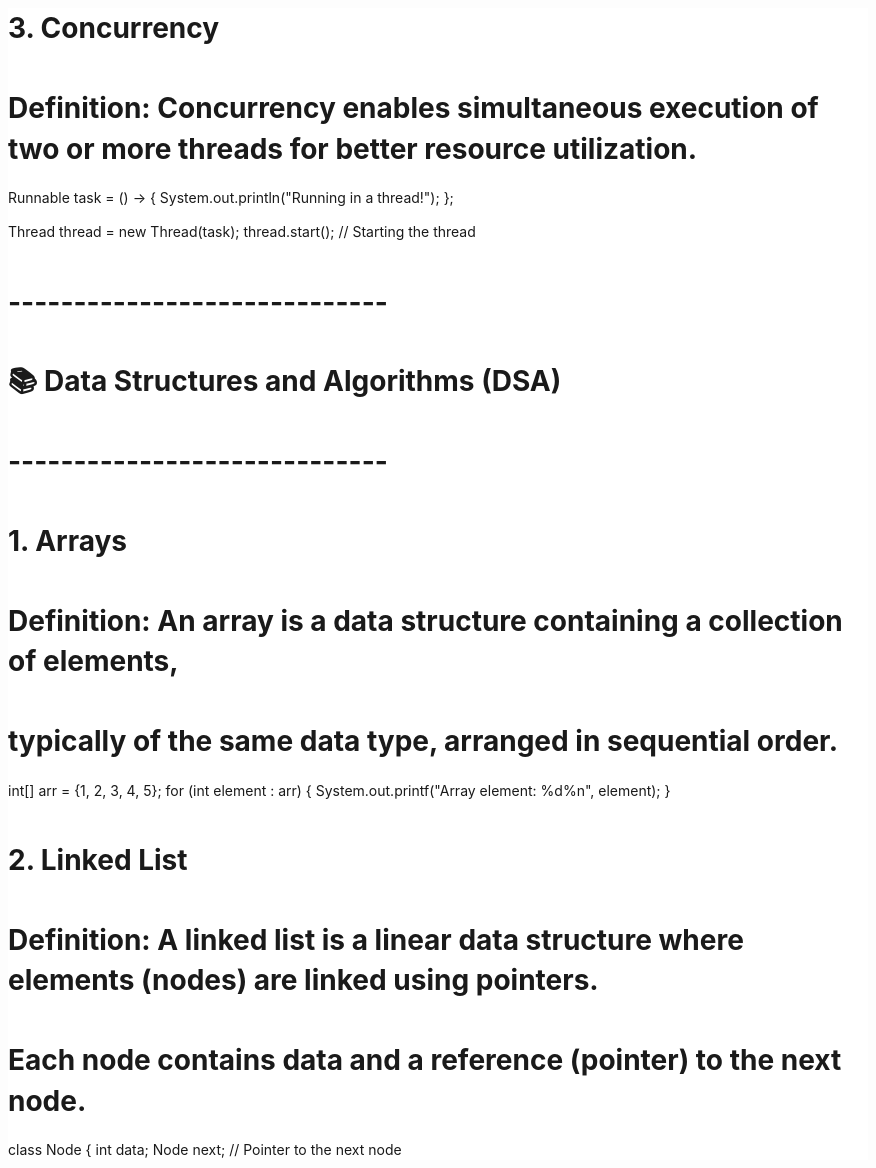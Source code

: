 
# 3. Concurrency
# Definition: Concurrency enables simultaneous execution of two or more threads for better resource utilization.

Runnable task = () -> {
    System.out.println("Running in a thread!");
};

Thread thread = new Thread(task);
thread.start();  // Starting the thread


# -----------------------------
# 📚 Data Structures and Algorithms (DSA)
# -----------------------------

# 1. Arrays
# Definition: An array is a data structure containing a collection of elements, 
# typically of the same data type, arranged in sequential order.

int[] arr = {1, 2, 3, 4, 5};
for (int element : arr) {
    System.out.printf("Array element: %d%n", element);
}


# 2. Linked List
# Definition: A linked list is a linear data structure where elements (nodes) are linked using pointers. 
# Each node contains data and a reference (pointer) to the next node.

class Node {
    int data;
    Node next;  // Pointer to the next node
